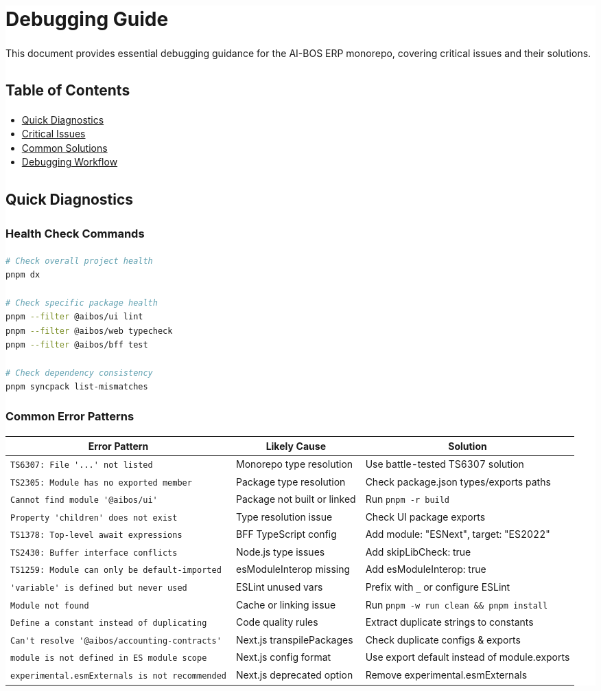# Debugging Guide

This document provides essential debugging guidance for the AI-BOS ERP monorepo, covering critical issues and their solutions.

## Table of Contents

- [Quick Diagnostics](#quick-diagnostics)
- [Critical Issues](#critical-issues)
- [Common Solutions](#common-solutions)
- [Debugging Workflow](#debugging-workflow)

## Quick Diagnostics

### Health Check Commands

```bash
# Check overall project health
pnpm dx

# Check specific package health
pnpm --filter @aibos/ui lint
pnpm --filter @aibos/web typecheck
pnpm --filter @aibos/bff test

# Check dependency consistency
pnpm syncpack list-mismatches
```

### Common Error Patterns

| Error Pattern                                  | Likely Cause                | Solution                                     |
| ---------------------------------------------- | --------------------------- | -------------------------------------------- |
| `TS6307: File '...' not listed`                | Monorepo type resolution    | Use battle-tested TS6307 solution            |
| `TS2305: Module has no exported member`        | Package type resolution     | Check package.json types/exports paths       |
| `Cannot find module '@aibos/ui'`               | Package not built or linked | Run `pnpm -r build`                          |
| `Property 'children' does not exist`           | Type resolution issue       | Check UI package exports                     |
| `TS1378: Top-level await expressions`          | BFF TypeScript config       | Add module: "ESNext", target: "ES2022"       |
| `TS2430: Buffer interface conflicts`           | Node.js type issues         | Add skipLibCheck: true                       |
| `TS1259: Module can only be default-imported`  | esModuleInterop missing     | Add esModuleInterop: true                    |
| `'variable' is defined but never used`         | ESLint unused vars          | Prefix with `_` or configure ESLint          |
| `Module not found`                             | Cache or linking issue      | Run `pnpm -w run clean && pnpm install`      |
| `Define a constant instead of duplicating`     | Code quality rules          | Extract duplicate strings to constants       |
| `Can't resolve '@aibos/accounting-contracts'`  | Next.js transpilePackages   | Check duplicate configs & exports            |
| `module is not defined in ES module scope`     | Next.js config format       | Use export default instead of module.exports |
| `experimental.esmExternals is not recommended` | Next.js deprecated option   | Remove experimental.esmExternals             |
